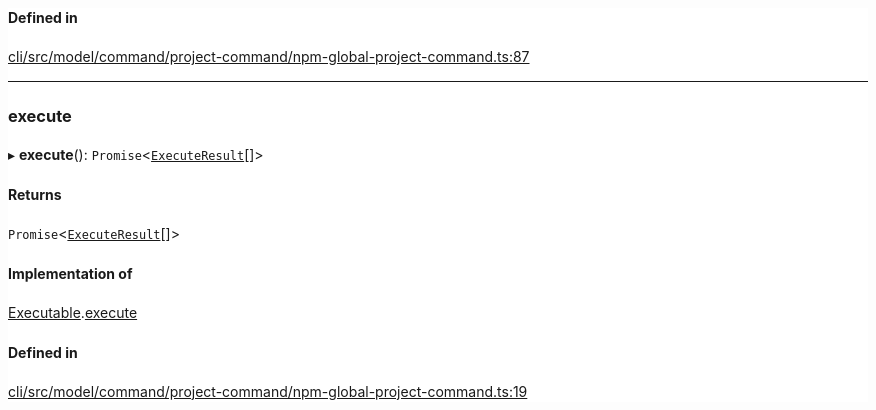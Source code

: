 #### Defined in

[cli/src/model/command/project-command/npm-global-project-command.ts:87](https://github.com/beecode-rs/msh-cli/blob/816f38b/src/model/command/project-command/npm-global-project-command.ts#L87)

___

### execute

▸ **execute**(): `Promise`\<[`ExecuteResult`](../modules/model_command_interfaces.md#executeresult)[]\>

#### Returns

`Promise`\<[`ExecuteResult`](../modules/model_command_interfaces.md#executeresult)[]\>

#### Implementation of

[Executable](../interfaces/model_command_interfaces.Executable.md).[execute](../interfaces/model_command_interfaces.Executable.md#execute)

#### Defined in

[cli/src/model/command/project-command/npm-global-project-command.ts:19](https://github.com/beecode-rs/msh-cli/blob/816f38b/src/model/command/project-command/npm-global-project-command.ts#L19)
